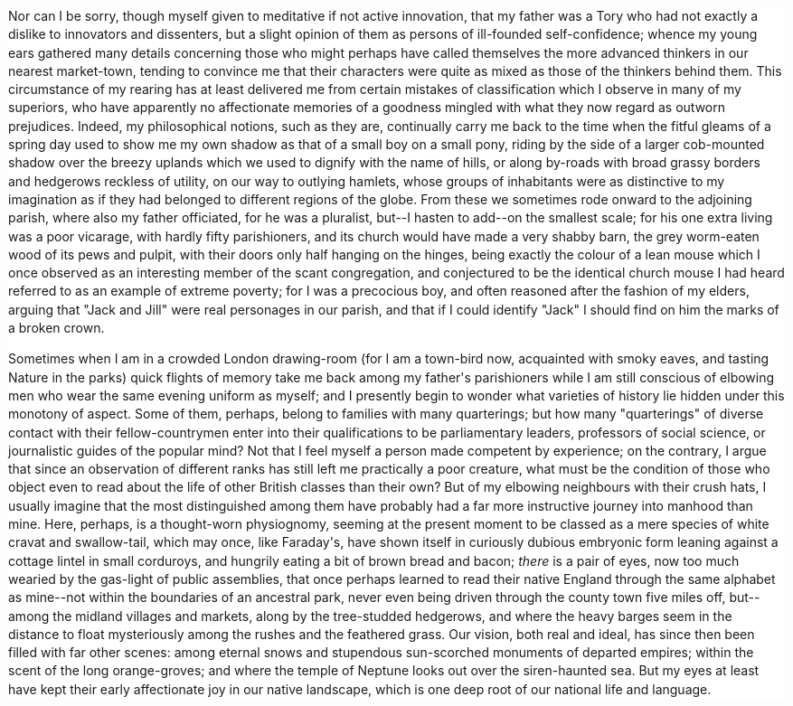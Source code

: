 Nor can I be sorry, though myself given to meditative if not active innovation, that my father was a Tory who had not exactly a dislike to innovators and dissenters, but a slight opinion of them as persons of ill-founded self-confidence; whence my young ears gathered many details concerning those who might perhaps have called themselves the more advanced thinkers in our nearest market-town, tending to convince me that their characters were quite as mixed as those of the thinkers behind them. This circumstance of my rearing has at least delivered me from certain mistakes of classification which I observe in many of my superiors, who have apparently no affectionate memories of a goodness mingled with what they now regard as outworn prejudices. Indeed, my philosophical notions, such as they are, continually carry me back to the time when the fitful gleams of a spring day used to show me my own shadow as that of a small boy on a small pony, riding by the side of a larger cob-mounted shadow over the breezy uplands which we used to dignify with the name of hills, or along by-roads with broad grassy borders and hedgerows reckless of utility, on our way to outlying hamlets, whose groups of inhabitants were as distinctive to my imagination as if they had belonged to different regions of the globe. From these we sometimes rode onward to the adjoining parish, where also my father officiated, for he was a pluralist, but--I hasten to add--on the smallest scale; for his one extra living was a poor vicarage, with hardly fifty parishioners, and its church would have made a very shabby barn, the grey worm-eaten wood of its pews and pulpit, with their doors only half hanging on the hinges, being exactly the colour of a lean mouse which I once observed as an interesting member of the scant congregation, and conjectured to be the identical church mouse I had heard referred to as an example of extreme poverty; for I was a precocious boy, and often reasoned after the fashion of my elders, arguing that "Jack and Jill" were real personages in our parish, and that if I could identify "Jack" I should find on him the marks of a broken crown. 

Sometimes when I am in a crowded London drawing-room (for I am a town-bird now, acquainted with smoky eaves, and tasting Nature in the parks) quick flights of memory take me back among my father's parishioners while I am still conscious of elbowing men who wear the same evening uniform as myself; and I presently begin to wonder what varieties of history lie hidden under this monotony of aspect. Some of them, perhaps, belong to families with many quarterings; but how many "quarterings" of diverse contact with their fellow-countrymen enter into their qualifications to be parliamentary leaders, professors of social science, or journalistic guides of the popular mind? Not that I feel myself a person made competent by experience; on the contrary, I argue that since an observation of different ranks has still left me practically a poor creature, what must be the condition of those who object even to read about the life of other British classes than their own? But of my elbowing neighbours with their crush hats, I usually imagine that the most distinguished among them have probably had a far more instructive journey into manhood than mine. Here, perhaps, is a thought-worn physiognomy, seeming at the present moment to be classed as a mere species of white cravat and swallow-tail, which may once, like Faraday's, have shown itself in curiously dubious embryonic form leaning against a cottage lintel in small corduroys, and hungrily eating a bit of brown bread and bacon; _there_ is a pair of eyes, now too much wearied by the gas-light of public assemblies, that once perhaps learned to read their native England through the same alphabet as mine--not within the boundaries of an ancestral park, never even being driven through the county town five miles off, but--among the midland villages and markets, along by the tree-studded hedgerows, and where the heavy barges seem in the distance to float mysteriously among the rushes and the feathered grass. Our vision, both real and ideal, has since then been filled with far other scenes: among eternal snows and stupendous sun-scorched monuments of departed empires; within the scent of the long orange-groves; and where the temple of Neptune looks out over the siren-haunted sea. But my eyes at least have kept their early affectionate joy in our native landscape, which is one deep root of our national life and language. 
